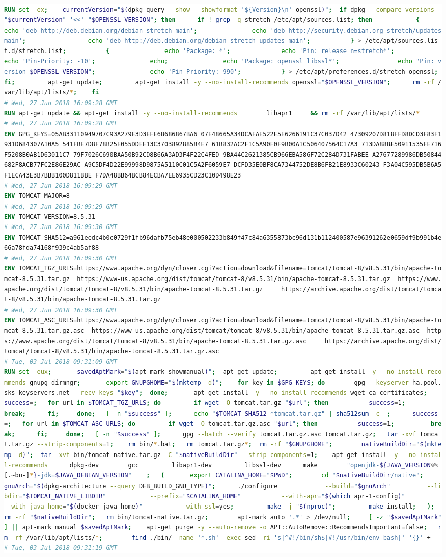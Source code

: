 ```dockerfile
RUN set -ex; 	currentVersion="$(dpkg-query --show --showformat '${Version}\n' openssl)"; 	if dpkg --compare-versions "$currentVersion" '<<' "$OPENSSL_VERSION"; then 		if ! grep -q stretch /etc/apt/sources.list; then 			{ 				echo 'deb http://deb.debian.org/debian stretch main'; 				echo 'deb http://security.debian.org stretch/updates main'; 				echo 'deb http://deb.debian.org/debian stretch-updates main'; 			} > /etc/apt/sources.list.d/stretch.list; 			{ 				echo 'Package: *'; 				echo 'Pin: release n=stretch*'; 				echo 'Pin-Priority: -10'; 				echo; 				echo 'Package: openssl libssl*'; 				echo "Pin: version $OPENSSL_VERSION"; 				echo 'Pin-Priority: 990'; 			} > /etc/apt/preferences.d/stretch-openssl; 		fi; 		apt-get update; 		apt-get install -y --no-install-recommends openssl="$OPENSSL_VERSION"; 		rm -rf /var/lib/apt/lists/*; 	fi
# Wed, 27 Jun 2018 16:09:28 GMT
RUN apt-get update && apt-get install -y --no-install-recommends 		libapr1 	&& rm -rf /var/lib/apt/lists/*
# Wed, 27 Jun 2018 16:09:28 GMT
ENV GPG_KEYS=05AB33110949707C93A279E3D3EFE6B686867BA6 07E48665A34DCAFAE522E5E6266191C37C037D42 47309207D818FFD8DCD3F83F1931D684307A10A5 541FBE7D8F78B25E055DDEE13C370389288584E7 61B832AC2F1C5A90F0F9B00A1C506407564C17A3 713DA88BE50911535FE716F5208B0AB1D63011C7 79F7026C690BAA50B92CD8B66A3AD3F4F22C4FED 9BA44C2621385CB966EBA586F72C284D731FABEE A27677289986DB50844682F8ACB77FC2E86E29AC A9C5DF4D22E99998D9875A5110C01C5A2F6059E7 DCFD35E0BF8CA7344752DE8B6FB21E8933C60243 F3A04C595DB5B6A5F1ECA43E3B7BBB100D811BBE F7DA48BB64BCB84ECBA7EE6935CD23C10D498E23
# Wed, 27 Jun 2018 16:09:29 GMT
ENV TOMCAT_MAJOR=8
# Wed, 27 Jun 2018 16:09:29 GMT
ENV TOMCAT_VERSION=8.5.31
# Wed, 27 Jun 2018 16:09:30 GMT
ENV TOMCAT_SHA512=a961eedc4b0c0729f1fb96dafb75eb48e000502233b849f47c84a6355873bc96d131b112400587e96391262e0659df9b991b4e66a78fda74168f939c4ab5af88
# Wed, 27 Jun 2018 16:09:30 GMT
ENV TOMCAT_TGZ_URLS=https://www.apache.org/dyn/closer.cgi?action=download&filename=tomcat/tomcat-8/v8.5.31/bin/apache-tomcat-8.5.31.tar.gz 	https://www-us.apache.org/dist/tomcat/tomcat-8/v8.5.31/bin/apache-tomcat-8.5.31.tar.gz 	https://www.apache.org/dist/tomcat/tomcat-8/v8.5.31/bin/apache-tomcat-8.5.31.tar.gz 	https://archive.apache.org/dist/tomcat/tomcat-8/v8.5.31/bin/apache-tomcat-8.5.31.tar.gz
# Wed, 27 Jun 2018 16:09:30 GMT
ENV TOMCAT_ASC_URLS=https://www.apache.org/dyn/closer.cgi?action=download&filename=tomcat/tomcat-8/v8.5.31/bin/apache-tomcat-8.5.31.tar.gz.asc 	https://www-us.apache.org/dist/tomcat/tomcat-8/v8.5.31/bin/apache-tomcat-8.5.31.tar.gz.asc 	https://www.apache.org/dist/tomcat/tomcat-8/v8.5.31/bin/apache-tomcat-8.5.31.tar.gz.asc 	https://archive.apache.org/dist/tomcat/tomcat-8/v8.5.31/bin/apache-tomcat-8.5.31.tar.gz.asc
# Tue, 03 Jul 2018 09:31:09 GMT
RUN set -eux; 		savedAptMark="$(apt-mark showmanual)"; 	apt-get update; 		apt-get install -y --no-install-recommends gnupg dirmngr; 		export GNUPGHOME="$(mktemp -d)"; 	for key in $GPG_KEYS; do 		gpg --keyserver ha.pool.sks-keyservers.net --recv-keys "$key"; 	done; 		apt-get install -y --no-install-recommends wget ca-certificates; 		success=; 	for url in $TOMCAT_TGZ_URLS; do 		if wget -O tomcat.tar.gz "$url"; then 			success=1; 			break; 		fi; 	done; 	[ -n "$success" ]; 		echo "$TOMCAT_SHA512 *tomcat.tar.gz" | sha512sum -c -; 		success=; 	for url in $TOMCAT_ASC_URLS; do 		if wget -O tomcat.tar.gz.asc "$url"; then 			success=1; 			break; 		fi; 	done; 	[ -n "$success" ]; 		gpg --batch --verify tomcat.tar.gz.asc tomcat.tar.gz; 	tar -xvf tomcat.tar.gz --strip-components=1; 	rm bin/*.bat; 	rm tomcat.tar.gz*; 	rm -rf "$GNUPGHOME"; 		nativeBuildDir="$(mktemp -d)"; 	tar -xvf bin/tomcat-native.tar.gz -C "$nativeBuildDir" --strip-components=1; 	apt-get install -y --no-install-recommends 		dpkg-dev 		gcc 		libapr1-dev 		libssl-dev 		make 		"openjdk-${JAVA_VERSION%%[.~bu-]*}-jdk=$JAVA_DEBIAN_VERSION" 	; 	( 		export CATALINA_HOME="$PWD"; 		cd "$nativeBuildDir/native"; 		gnuArch="$(dpkg-architecture --query DEB_BUILD_GNU_TYPE)"; 		./configure 			--build="$gnuArch" 			--libdir="$TOMCAT_NATIVE_LIBDIR" 			--prefix="$CATALINA_HOME" 			--with-apr="$(which apr-1-config)" 			--with-java-home="$(docker-java-home)" 			--with-ssl=yes; 		make -j "$(nproc)"; 		make install; 	); 	rm -rf "$nativeBuildDir"; 	rm bin/tomcat-native.tar.gz; 		apt-mark auto '.*' > /dev/null; 	[ -z "$savedAptMark" ] || apt-mark manual $savedAptMark; 	apt-get purge -y --auto-remove -o APT::AutoRemove::RecommendsImportant=false; 	rm -rf /var/lib/apt/lists/*; 		find ./bin/ -name '*.sh' -exec sed -ri 's|^#!/bin/sh$|#!/usr/bin/env bash|' '{}' +
# Tue, 03 Jul 2018 09:31:19 GMT
```